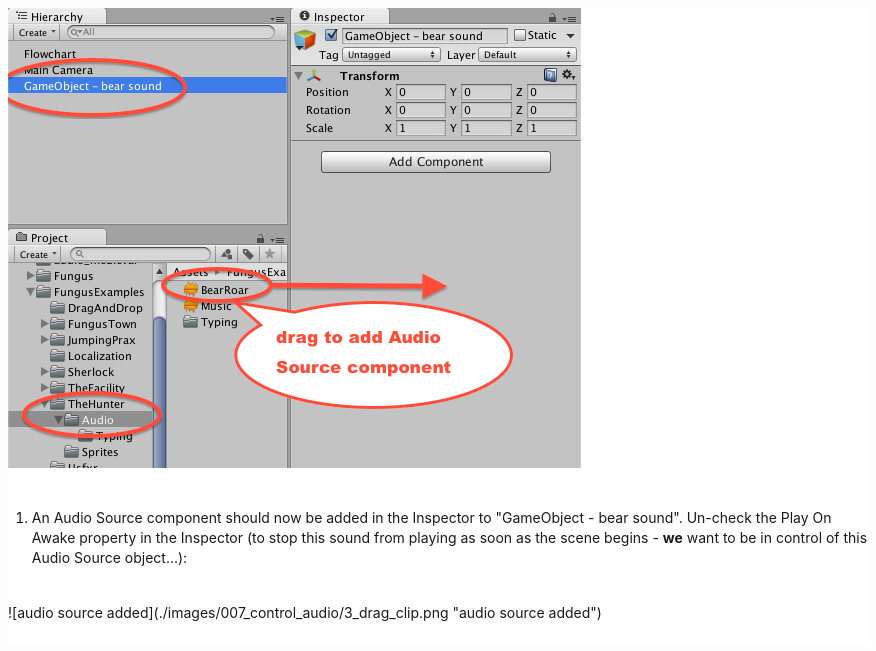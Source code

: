 ![rename empty](./images/007_control_audio/2_rename.png "rename empty")
<br>
<br>

1. An Audio Source component should now be added in the Inspector to "GameObject - bear sound". Un-check the Play On Awake property in the Inspector (to stop this sound from playing as soon as the scene begins - **we** want to be in control of this Audio Source object...):
<br>
![audio source added](./images/007_control_audio/3_drag_clip.png "audio source added")
<br>
<br>
